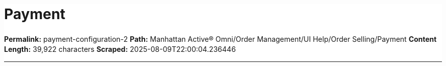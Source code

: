 # Payment

**Permalink:** payment-configuration-2
**Path:** Manhattan Active® Omni/Order Management/UI Help/Order Selling/Payment
**Content Length:** 39,922 characters
**Scraped:** 2025-08-09T22:00:04.236446

---
